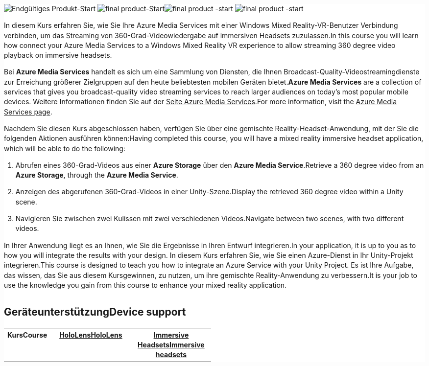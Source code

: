 <span data-ttu-id="7c7e5-111">![Endgültiges Produkt-Start ](images/AzureLabs-Lab6-00.png)
 ![ final product-Start](images/AzureLabs-Lab6-01.png)</span><span class="sxs-lookup"><span data-stu-id="7c7e5-111">![final product -start](images/AzureLabs-Lab6-00.png)
![final product -start](images/AzureLabs-Lab6-01.png)</span></span>

<span data-ttu-id="7c7e5-112">In diesem Kurs erfahren Sie, wie Sie Ihre Azure Media Services mit einer Windows Mixed Reality-VR-Benutzer Verbindung verbinden, um das Streaming von 360-Grad-Videowiedergabe auf immersiven Headsets zuzulassen.</span><span class="sxs-lookup"><span data-stu-id="7c7e5-112">In this course you will learn how connect your Azure Media Services to a Windows Mixed Reality VR experience to allow streaming 360 degree video playback on immersive headsets.</span></span> 

<span data-ttu-id="7c7e5-113">Bei **Azure Media Services** handelt es sich um eine Sammlung von Diensten, die Ihnen Broadcast-Quality-Videostreamingdienste zur Erreichung größerer Zielgruppen auf den heute beliebtesten mobilen Geräten bietet.</span><span class="sxs-lookup"><span data-stu-id="7c7e5-113">**Azure Media Services** are a collection of services that gives you broadcast-quality video streaming services to reach larger audiences on today’s most popular mobile devices.</span></span> <span data-ttu-id="7c7e5-114">Weitere Informationen finden Sie auf der [Seite Azure Media Services](https://azure.microsoft.com/services/media-services).</span><span class="sxs-lookup"><span data-stu-id="7c7e5-114">For more information, visit the [Azure Media Services page](https://azure.microsoft.com/services/media-services).</span></span>

<span data-ttu-id="7c7e5-115">Nachdem Sie diesen Kurs abgeschlossen haben, verfügen Sie über eine gemischte Reality-Headset-Anwendung, mit der Sie die folgenden Aktionen ausführen können:</span><span class="sxs-lookup"><span data-stu-id="7c7e5-115">Having completed this course, you will have a mixed reality immersive headset application, which will be able to do the following:</span></span>

1. <span data-ttu-id="7c7e5-116">Abrufen eines 360-Grad-Videos aus einer **Azure Storage** über den **Azure Media Service**.</span><span class="sxs-lookup"><span data-stu-id="7c7e5-116">Retrieve a 360 degree video from an **Azure Storage**, through the **Azure Media Service**.</span></span>

2. <span data-ttu-id="7c7e5-117">Anzeigen des abgerufenen 360-Grad-Videos in einer Unity-Szene.</span><span class="sxs-lookup"><span data-stu-id="7c7e5-117">Display the retrieved 360 degree video within a Unity scene.</span></span>

3. <span data-ttu-id="7c7e5-118">Navigieren Sie zwischen zwei Kulissen mit zwei verschiedenen Videos.</span><span class="sxs-lookup"><span data-stu-id="7c7e5-118">Navigate between two scenes, with two different videos.</span></span>

<span data-ttu-id="7c7e5-119">In Ihrer Anwendung liegt es an Ihnen, wie Sie die Ergebnisse in Ihren Entwurf integrieren.</span><span class="sxs-lookup"><span data-stu-id="7c7e5-119">In your application, it is up to you as to how you will integrate the results with your design.</span></span> <span data-ttu-id="7c7e5-120">In diesem Kurs erfahren Sie, wie Sie einen Azure-Dienst in Ihr Unity-Projekt integrieren.</span><span class="sxs-lookup"><span data-stu-id="7c7e5-120">This course is designed to teach you how to integrate an Azure Service with your Unity Project.</span></span> <span data-ttu-id="7c7e5-121">Es ist Ihre Aufgabe, das wissen, das Sie aus diesem Kursgewinnen, zu nutzen, um ihre gemischte Reality-Anwendung zu verbessern.</span><span class="sxs-lookup"><span data-stu-id="7c7e5-121">It is your job to use the knowledge you gain from this course to enhance your mixed reality application.</span></span>

## <a name="device-support"></a><span data-ttu-id="7c7e5-122">Geräteunterstützung</span><span class="sxs-lookup"><span data-stu-id="7c7e5-122">Device support</span></span>

<table>
<tr>
<th><span data-ttu-id="7c7e5-123">Kurs</span><span class="sxs-lookup"><span data-stu-id="7c7e5-123">Course</span></span></th><th style="width:150px"> <span data-ttu-id="7c7e5-124"><a href="/hololens/hololens1-hardware">HoloLens</a></span><span class="sxs-lookup"><span data-stu-id="7c7e5-124"><a href="/hololens/hololens1-hardware">HoloLens</a></span></span></th><th style="width:150px"> <span data-ttu-id="7c7e5-125"><a href="../../../discover/immersive-headset-hardware-details.md">Immersive Headsets</a></span><span class="sxs-lookup"><span data-stu-id="7c7e5-125"><a href="../../../discover/immersive-headset-hardware-details.md">Immersive headsets</a></span></span></th>
</tr><tr>